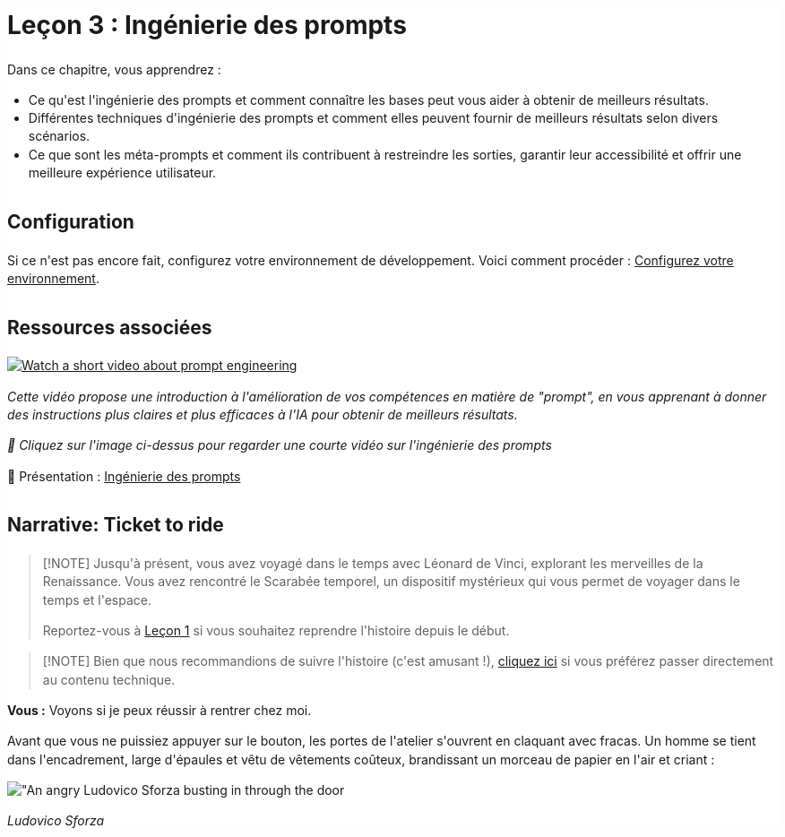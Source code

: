 # Leçon 3 : Ingénierie des prompts

Dans ce chapitre, vous apprendrez :

* Ce qu'est l'ingénierie des prompts et comment connaître les bases peut vous aider à obtenir de meilleurs résultats.
* Différentes techniques d'ingénierie des prompts et comment elles peuvent fournir de meilleurs résultats selon divers scénarios.
* Ce que sont les méta-prompts et comment ils contribuent à restreindre les sorties, garantir leur accessibilité et offrir une meilleure expérience utilisateur.

## Configuration

Si ce n'est pas encore fait, configurez votre environnement de développement. Voici comment procéder : [Configurez votre environnement](/docs/setup/README.md).

## Ressources associées

[![Watch a short video about prompt engineering](https://img.youtube.com/vi/gQ6TlyxBmWs/0.jpg)](https://www.youtube.com/watch?v=gQ6TlyxBmWs\&list=PLlrxD0HtieHi5ZpsHULPLxm839IrhmeDk\&index=3)

*Cette vidéo propose une introduction à l'amélioration de vos compétences en matière de "prompt", en vous apprenant à donner des instructions plus claires et plus efficaces à l'IA pour obtenir de meilleurs résultats.*

*🎥 Cliquez sur l'image ci-dessus pour regarder une courte vidéo sur l'ingénierie des prompts*

💼 Présentation : [Ingénierie des prompts](/videos/slides/02-prompt-engineering.pptx)

## Narrative: Ticket to ride

> \[!NOTE]
> Jusqu'à présent, vous avez voyagé dans le temps avec Léonard de Vinci, explorant les merveilles de la Renaissance. Vous avez rencontré le Scarabée temporel, un dispositif mystérieux qui vous permet de voyager dans le temps et l'espace.
>
> Reportez-vous à [Leçon 1](/lessons/01-intro-to-genai/README.md) si vous souhaitez reprendre l'histoire depuis le début.

> \[!NOTE]
> Bien que nous recommandions de suivre l'histoire (c'est amusant !), [cliquez ici](#interact-with-sforza) si vous préférez passer directement au contenu technique.

**Vous :** Voyons si je peux réussir à rentrer chez moi.

Avant que vous ne puissiez appuyer sur le bouton, les portes de l'atelier s'ouvrent en claquant avec fracas. Un homme se tient dans l'encadrement, large d'épaules et vêtu de vêtements coûteux, brandissant un morceau de papier en l'air et criant :

!["An angry Ludovico Sforza busting in through the door](https://raw.githubusercontent.com/microsoft/generative-ai-with-javascript/main/lessons/03-prompt-engineering/assets/ludovico.png)

*Ludovico Sforza*
